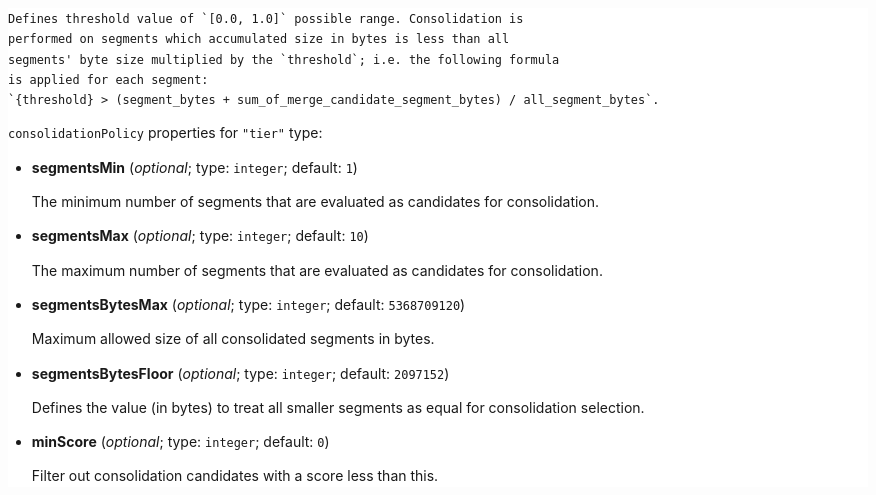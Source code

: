     Defines threshold value of `[0.0, 1.0]` possible range. Consolidation is
    performed on segments which accumulated size in bytes is less than all
    segments' byte size multiplied by the `threshold`; i.e. the following formula
    is applied for each segment:
    `{threshold} > (segment_bytes + sum_of_merge_candidate_segment_bytes) / all_segment_bytes`.

  `consolidationPolicy` properties for `"tier"` type:

  - **segmentsMin** (_optional_; type: `integer`; default: `1`)

    The minimum number of segments that are evaluated as candidates for consolidation.

  - **segmentsMax** (_optional_; type: `integer`; default: `10`)

    The maximum number of segments that are evaluated as candidates for consolidation.

  - **segmentsBytesMax** (_optional_; type: `integer`; default: `5368709120`)

    Maximum allowed size of all consolidated segments in bytes.

  - **segmentsBytesFloor** (_optional_; type: `integer`; default: `2097152`)

    Defines the value (in bytes) to treat all smaller segments as equal for consolidation
    selection.

  - **minScore** (_optional_; type: `integer`; default: `0`)

    Filter out consolidation candidates with a score less than this.

